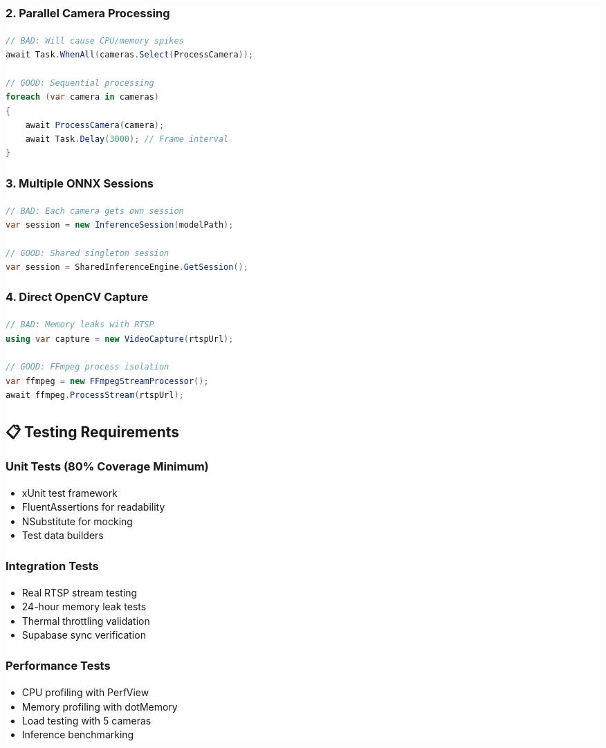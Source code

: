 ### 2. Parallel Camera Processing
```csharp
// BAD: Will cause CPU/memory spikes
await Task.WhenAll(cameras.Select(ProcessCamera));

// GOOD: Sequential processing
foreach (var camera in cameras)
{
    await ProcessCamera(camera);
    await Task.Delay(3000); // Frame interval
}
```

### 3. Multiple ONNX Sessions
```csharp
// BAD: Each camera gets own session
var session = new InferenceSession(modelPath);

// GOOD: Shared singleton session
var session = SharedInferenceEngine.GetSession();
```

### 4. Direct OpenCV Capture
```csharp
// BAD: Memory leaks with RTSP
using var capture = new VideoCapture(rtspUrl);

// GOOD: FFmpeg process isolation
var ffmpeg = new FFmpegStreamProcessor();
await ffmpeg.ProcessStream(rtspUrl);
```

## 📋 Testing Requirements

### Unit Tests (80% Coverage Minimum)
- xUnit test framework
- FluentAssertions for readability
- NSubstitute for mocking
- Test data builders

### Integration Tests
- Real RTSP stream testing
- 24-hour memory leak tests
- Thermal throttling validation
- Supabase sync verification

### Performance Tests
- CPU profiling with PerfView
- Memory profiling with dotMemory
- Load testing with 5 cameras
- Inference benchmarking
